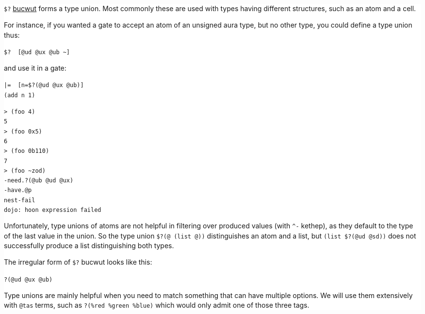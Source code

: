 `$?` [bucwut](../../hoon/rune/buc.md#bucwut) forms a type union. Most commonly these are used with types having different structures, such as an atom and a cell.

For instance, if you wanted a gate to accept an atom of an unsigned aura type, but no other type, you could define a type union thus:

```hoon
$?  [@ud @ux @ub ~]
```

and use it in a gate:

```hoon
|=  [n=$?(@ud @ux @ub)]
(add n 1)
```

```hoon
> (foo 4)  
5  
> (foo 0x5)  
6  
> (foo 0b110)  
7  
> (foo ~zod)  
-need.?(@ub @ud @ux)  
-have.@p  
nest-fail  
dojo: hoon expression failed
```

Unfortunately, type unions of atoms are not helpful in filtering over produced values (with `^-` kethep), as they default to the type of the last value in the union. So the type union `$?(@ (list @))` distinguishes an atom and a list, but `(list $?(@ud @sd))` does not successfully produce a list distinguishing both types.

The irregular form of `$?` bucwut looks like this:

```hoon
?(@ud @ux @ub)
```

Type unions are mainly helpful when you need to match something that can have multiple options. We will use them extensively with `@tas` terms, such as `?(%red %green %blue)` which would only admit one of those three tags.
